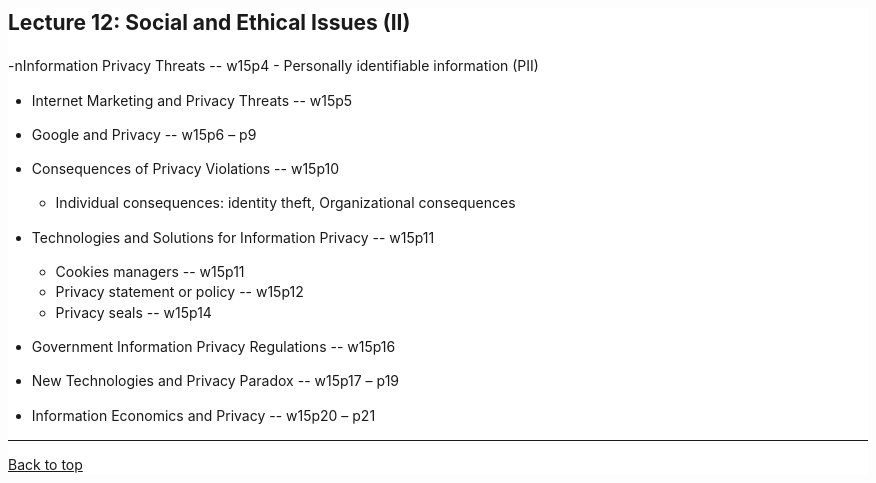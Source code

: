 

## Lecture 12: Social and Ethical Issues (II)

-nInformation Privacy Threats -- w15p4
	- Personally identifiable information (PII)

- Internet Marketing and Privacy Threats -- w15p5

- Google and Privacy -- w15p6 – p9

- Consequences of Privacy Violations -- w15p10
	- Individual consequences: identity theft, Organizational consequences

- Technologies and Solutions for Information Privacy -- w15p11
	- Cookies managers -- w15p11
	- Privacy statement or policy -- w15p12
	- Privacy seals -- w15p14

- Government Information Privacy Regulations -- w15p16

- New Technologies and Privacy Paradox -- w15p17 – p19

- Information Economics and Privacy -- w15p20 – p21


---

[Back to top](#信息资源管理)
